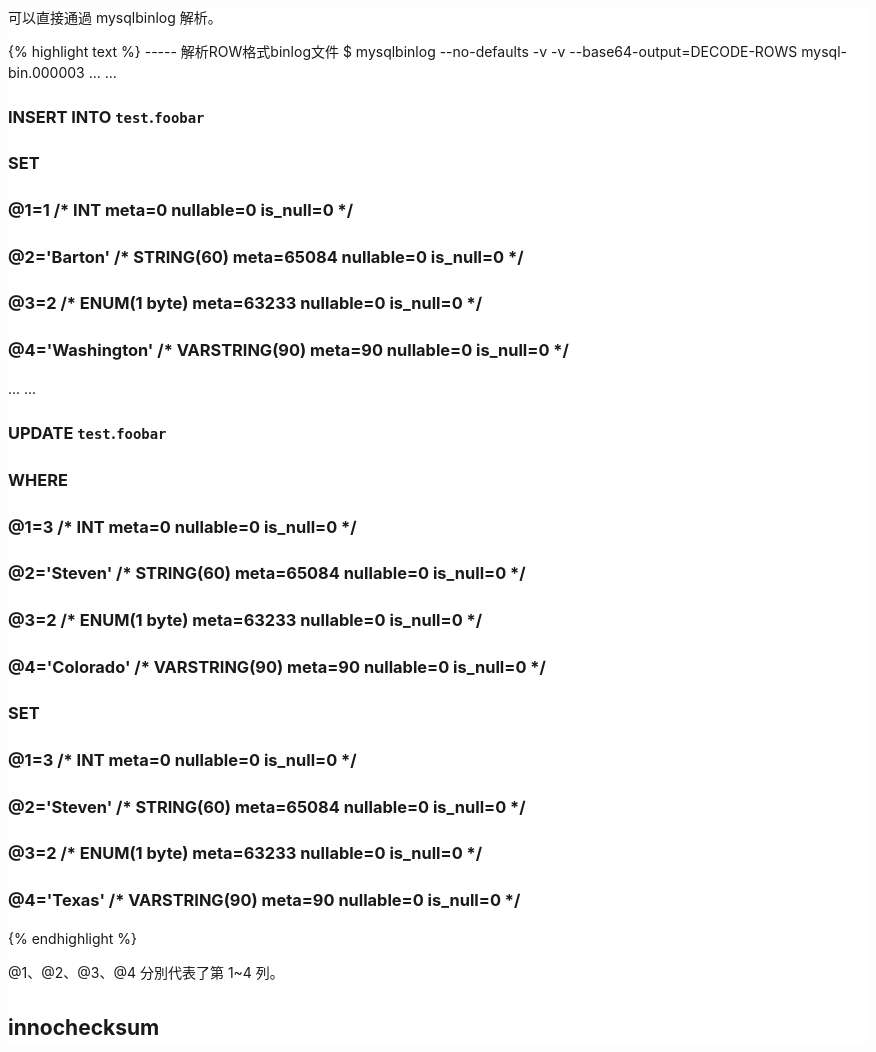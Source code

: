 可以直接通過 mysqlbinlog 解析。

{% highlight text %}
----- 解析ROW格式binlog文件
$ mysqlbinlog --no-defaults -v -v --base64-output=DECODE-ROWS mysql-bin.000003
... ...
### INSERT INTO `test`.`foobar`
### SET
###   @1=1 /* INT meta=0 nullable=0 is_null=0 */
###   @2='Barton' /* STRING(60) meta=65084 nullable=0 is_null=0 */
###   @3=2 /* ENUM(1 byte) meta=63233 nullable=0 is_null=0 */
###   @4='Washington' /* VARSTRING(90) meta=90 nullable=0 is_null=0 */
... ...
### UPDATE `test`.`foobar`
### WHERE
###   @1=3 /* INT meta=0 nullable=0 is_null=0 */
###   @2='Steven' /* STRING(60) meta=65084 nullable=0 is_null=0 */
###   @3=2 /* ENUM(1 byte) meta=63233 nullable=0 is_null=0 */
###   @4='Colorado' /* VARSTRING(90) meta=90 nullable=0 is_null=0 */
### SET
###   @1=3 /* INT meta=0 nullable=0 is_null=0 */
###   @2='Steven' /* STRING(60) meta=65084 nullable=0 is_null=0 */
###   @3=2 /* ENUM(1 byte) meta=63233 nullable=0 is_null=0 */
###   @4='Texas' /* VARSTRING(90) meta=90 nullable=0 is_null=0 */
{% endhighlight %}

@1、@2、@3、@4 分別代表了第 1~4 列。



## innochecksum
